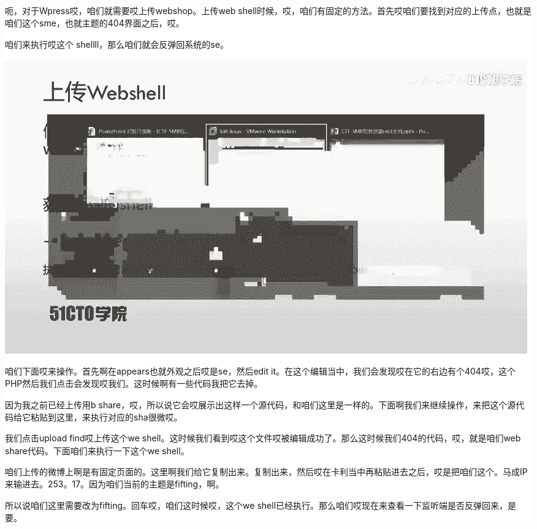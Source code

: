 呃，对于Wpress哎，咱们就需要哎上传webshop。上传web shell时候，哎，咱们有固定的方法。首先哎咱们要找到对应的上传点，也就是咱们这个sme，也就主题的404界面之后，哎。

咱们来执行哎这个 shellll，那么咱们就会反弹回系统的se。

![](img/2e13d98b6aa43aa093fca29e7d47904a_42.png)

咱们下面哎来操作。首先啊在appears也就外观之后哎是se，然后edit it。在这个编辑当中，我们会发现哎在它的右边有个404哎，这个PHP然后我们点击会发现哎我们。这时候啊有一些代码我把它去掉。

因为我之前已经上传用b share，哎，所以说它会哎展示出这样一个源代码，和咱们这里是一样的。下面啊我们来继续操作，来把这个源代码给它粘贴到这里，来执行对应的sha很微哎。

我们点击upload find哎上传这个we shell。这时候我们看到哎这个文件哎被编辑成功了。那么这时候我们404的代码，哎，就是咱们web share代码。下面咱们来执行一下这个we shell。

咱们上传的微博上啊是有固定页面的。这里啊我们给它复制出来。复制出来，然后哎在卡利当中再粘贴进去之后，哎是把咱们这个。马成IP来输进去。253。17。因为咱们当前的主题是fifting，啊。

所以说咱们这里需要改为fifting。回车哎，咱们这时候哎，这个we shell已经执行。那么咱们哎现在来查看一下监听端是否反弹回来，是要。


